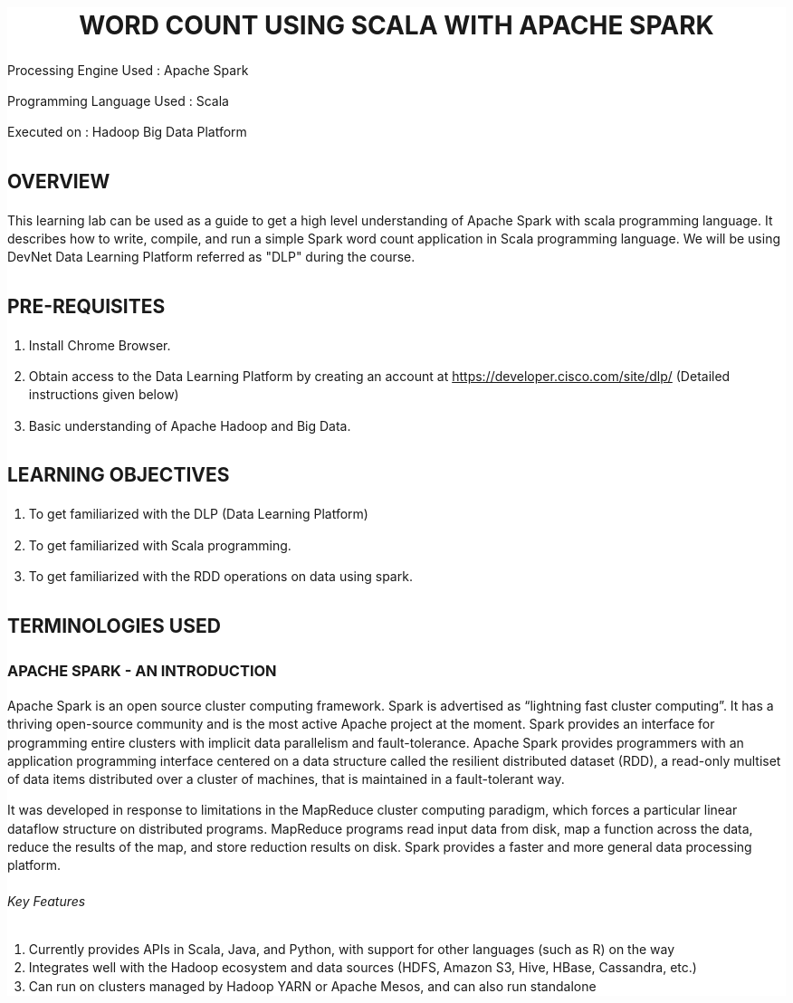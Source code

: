 # <center>WORD COUNT USING SCALA WITH APACHE SPARK</center>

Processing Engine Used : Apache Spark

Programming Language Used : Scala

Executed on : Hadoop Big Data Platform

## OVERVIEW

This learning lab can be used as a guide to get a high level understanding of Apache Spark with scala programming language. It describes how to write, compile, and run a simple Spark word count application in Scala programming language. We will be using DevNet Data Learning Platform referred as "DLP" during the course. 

## PRE-REQUISITES
1.	Install Chrome Browser.

2.	Obtain access to the Data Learning Platform by creating an account at https://developer.cisco.com/site/dlp/ (Detailed instructions given below)

3.	Basic understanding of Apache Hadoop and Big Data.

## LEARNING OBJECTIVES

1. To get familiarized with the DLP (Data Learning Platform)

2. To get familiarized with Scala programming.

3. To get familiarized with the RDD operations on data using spark.

## TERMINOLOGIES USED

### APACHE SPARK - AN INTRODUCTION 

Apache Spark is an open source cluster computing framework. Spark is advertised as “lightning fast cluster computing”. It has a thriving open-source community and is the most active Apache project at the moment. Spark provides an interface for programming entire clusters with implicit data parallelism and fault-tolerance. Apache Spark provides programmers with an application programming interface centered on a data structure called the resilient distributed dataset (RDD), a read-only multiset of data items distributed over a cluster of machines, that is maintained in a fault-tolerant way. 

It was developed in response to limitations in the MapReduce cluster computing paradigm, which forces a particular linear dataflow structure on distributed programs. MapReduce programs read input data from disk, map a function across the data, reduce the results of the map, and store reduction results on disk. Spark provides a faster and more general data processing platform.

###### Key Features

1. Currently provides APIs in Scala, Java, and Python, with support for other languages (such as R) on the way
2. Integrates well with the Hadoop ecosystem and data sources (HDFS, Amazon S3, Hive, HBase, Cassandra, etc.)
3. Can run on clusters managed by Hadoop YARN or Apache Mesos, and can also run standalone
